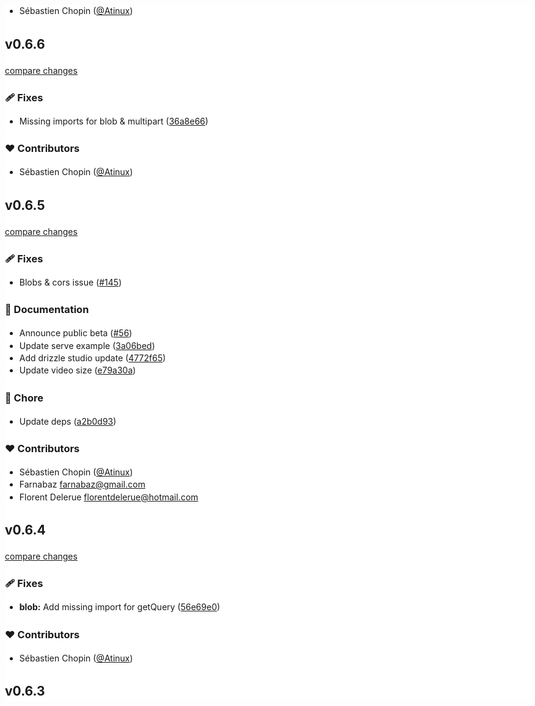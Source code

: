- Sébastien Chopin ([@Atinux](http://github.com/Atinux))

## v0.6.6

[compare changes](https://github.com/nuxt-hub/core/compare/v0.6.5...v0.6.6)

### 🩹 Fixes

- Missing imports for blob & multipart ([36a8e66](https://github.com/nuxt-hub/core/commit/36a8e66))

### ❤️ Contributors

- Sébastien Chopin ([@Atinux](http://github.com/Atinux))

## v0.6.5

[compare changes](https://github.com/nuxt-hub/core/compare/v0.6.4...v0.6.5)

### 🩹 Fixes

- Blobs & cors issue ([#145](https://github.com/nuxt-hub/core/pull/145))

### 📖 Documentation

- Announce public beta ([#56](https://github.com/nuxt-hub/core/pull/56))
- Update serve example ([3a06bed](https://github.com/nuxt-hub/core/commit/3a06bed))
- Add drizzle studio update ([4772f65](https://github.com/nuxt-hub/core/commit/4772f65))
- Update video size ([e79a30a](https://github.com/nuxt-hub/core/commit/e79a30a))

### 🏡 Chore

- Update deps ([a2b0d93](https://github.com/nuxt-hub/core/commit/a2b0d93))

### ❤️ Contributors

- Sébastien Chopin ([@Atinux](http://github.com/Atinux))
- Farnabaz <farnabaz@gmail.com>
- Florent Delerue <florentdelerue@hotmail.com>

## v0.6.4

[compare changes](https://github.com/nuxt-hub/core/compare/v0.6.3...v0.6.4)

### 🩹 Fixes

- **blob:** Add missing import for getQuery ([56e69e0](https://github.com/nuxt-hub/core/commit/56e69e0))

### ❤️ Contributors

- Sébastien Chopin ([@Atinux](http://github.com/Atinux))

## v0.6.3
